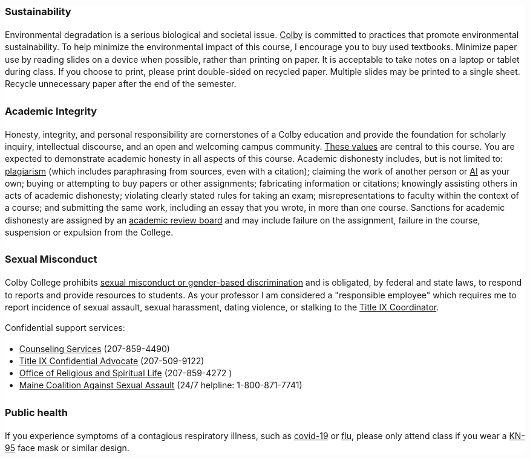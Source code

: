 ### Sustainability

Environmental degradation is a serious biological and societal issue. [Colby](https://www.colby.edu/green-colby/) is committed to practices that promote environmental sustainability. To help minimize the environmental impact of this course, I encourage you to buy used textbooks. Minimize paper use by reading slides on a device when possible, rather than printing on paper. It is acceptable to take notes on a laptop or tablet during class. If you choose to print, please print double-sided on recycled paper. Multiple slides may be printed to a single sheet. Recycle unnecessary paper after the end of the semester.

### Academic Integrity

Honesty, integrity, and personal responsibility are cornerstones of a Colby education and provide the foundation for scholarly inquiry, intellectual discourse, and an open and welcoming campus community. [These values](https://www.colby.edu/academics/academic-integrity/) are central to this course. You are expected to demonstrate academic honesty in all aspects of this course. Academic dishonesty includes, but is not limited to: [plagiarism](https://libguides.colby.edu/avoidingplagiarism) (which includes paraphrasing from sources, even with a citation); claiming the work of another person or [AI](https://www.edweek.org/technology/new-data-reveal-how-many-students-are-using-ai-to-cheat/2024/04) as your own; buying or attempting to buy papers or other assignments; fabricating information or citations; knowingly assisting others in acts of academic dishonesty; violating clearly stated rules for taking an exam; misrepresentations to faculty within the context of a course; and submitting the same work, including an essay that you wrote, in more than one course. Sanctions for academic dishonesty are assigned by an [academic review board](https://www.colby.edu/wp-content/uploads/2021/01/StudentAcadDishFlowChart-7.pdf) and may include failure on the assignment, failure in the course, suspension or expulsion from the College.

### Sexual Misconduct

Colby College prohibits [sexual misconduct or gender-based discrimination](https://life.colby.edu/your-safety/sexual-violence-title-ix/title-ix-policy-guidance/) and is obligated, by federal and state laws, to respond to reports and provide resources to students. As your professor I am considered a "responsible employee" which requires me to report incidence of sexual assault, sexual harassment, dating violence, or stalking to the [Title IX Coordinator](https://life.colby.edu/your-safety/sexual-violence-title-ix/meet-the-staff/).

Confidential support services:

- [Counseling Services](http://www.colby.edu/counseling/) (207-859-4490)
- [Title IX Confidential Advocate](https://life.colby.edu/your-safety/sexual-violence-title-ix/meet-the-staff/) (207-509-9122)
- [Office of Religious and Spiritual Life](https://life.colby.edu/what-to-do/spiritual-life/) (207-859-4272 )
- [Maine Coalition Against Sexual Assault](https://www.mecasa.org/) (24/7 helpline: 1-800-871-7741)

### Public health

If you experience symptoms of a contagious respiratory illness, such as [covid-19](https://www.cdc.gov/covid/signs-symptoms/) or [flu](https://www.cdc.gov/flu/signs-symptoms/index.html), please only attend class if you wear a [KN-95](https://www.cdc.gov/respiratory-viruses/prevention/masks.html) face mask or similar design.

